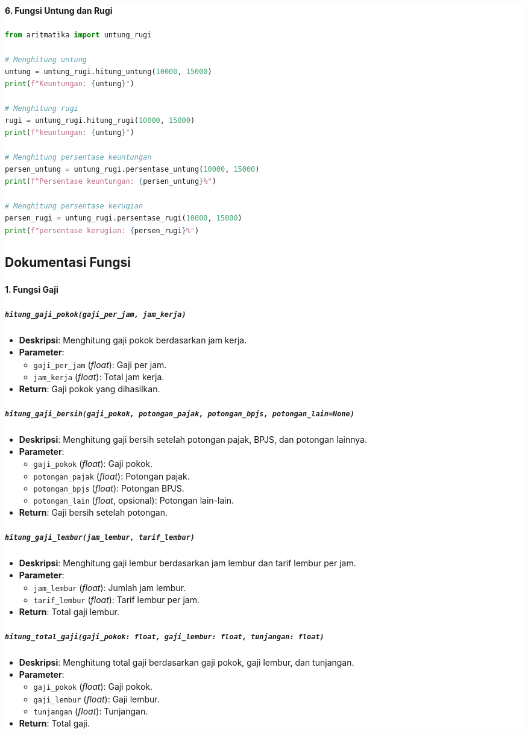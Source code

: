 #### 6. Fungsi Untung dan Rugi

```python
from aritmatika import untung_rugi

# Menghitung untung
untung = untung_rugi.hitung_untung(10000, 15000)
print(f"Keuntungan: {untung}")

# Menghitung rugi
rugi = untung_rugi.hitung_rugi(10000, 15000)
print(f"keuntungan: {untung}")

# Menghitung persentase keuntungan
persen_untung = untung_rugi.persentase_untung(10000, 15000)
print(f"Persentase keuntungan: {persen_untung}%")

# Menghitung persentase kerugian
persen_rugi = untung_rugi.persentase_rugi(10000, 15000)
print(f"persentase kerugian: {persen_rugi}%")

```
## Dokumentasi Fungsi

#### 1. Fungsi Gaji

##### `hitung_gaji_pokok(gaji_per_jam, jam_kerja)`
- **Deskripsi**: Menghitung gaji pokok berdasarkan jam kerja.
- **Parameter**:
  - `gaji_per_jam` (*float*): Gaji per jam.
  - `jam_kerja` (*float*): Total jam kerja.
- **Return**: Gaji pokok yang dihasilkan.

##### `hitung_gaji_bersih(gaji_pokok, potongan_pajak, potongan_bpjs, potongan_lain=None)`
- **Deskripsi**: Menghitung gaji bersih setelah potongan pajak, BPJS, dan potongan lainnya.
- **Parameter**:
  - `gaji_pokok` (*float*): Gaji pokok.
  - `potongan_pajak` (*float*): Potongan pajak.
  - `potongan_bpjs` (*float*): Potongan BPJS.
  - `potongan_lain` (*float*, opsional): Potongan lain-lain.
- **Return**: Gaji bersih setelah potongan.

##### `hitung_gaji_lembur(jam_lembur, tarif_lembur)`
- **Deskripsi**: Menghitung gaji lembur berdasarkan jam lembur dan tarif lembur per jam.
- **Parameter**:
  - `jam_lembur` (*float*): Jumlah jam lembur.
  - `tarif_lembur` (*float*): Tarif lembur per jam.
- **Return**: Total gaji lembur.

##### `hitung_total_gaji(gaji_pokok: float, gaji_lembur: float, tunjangan: float)`
- **Deskripsi**: Menghitung total gaji berdasarkan gaji pokok, gaji lembur, dan tunjangan.
- **Parameter**:
  - `gaji_pokok` (*float*): Gaji pokok.
  - `gaji_lembur` (*float*): Gaji lembur.
  - `tunjangan` (*float*): Tunjangan.
- **Return**: Total gaji.

